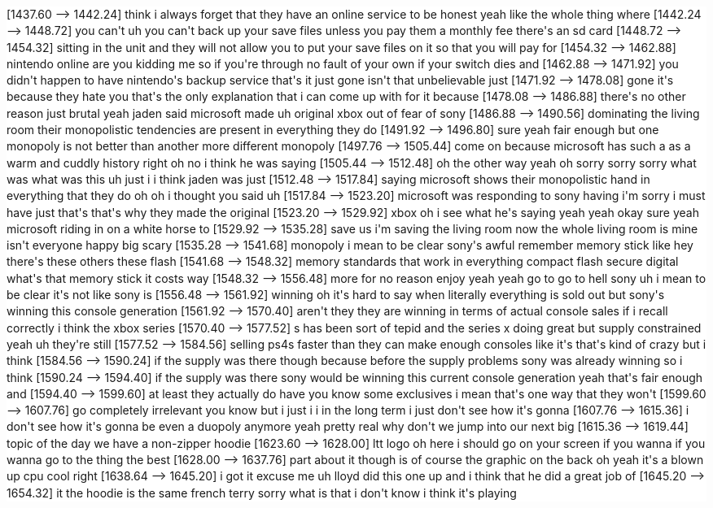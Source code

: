 [1437.60 --> 1442.24]  think i always forget that they have an online service to be honest yeah like the whole thing where
[1442.24 --> 1448.72]  you can't uh you can't back up your save files unless you pay them a monthly fee there's an sd card
[1448.72 --> 1454.32]  sitting in the unit and they will not allow you to put your save files on it so that you will pay for
[1454.32 --> 1462.88]  nintendo online are you kidding me so if you're through no fault of your own if your switch dies and
[1462.88 --> 1471.92]  you didn't happen to have nintendo's backup service that's it just gone isn't that unbelievable just
[1471.92 --> 1478.08]  gone it's because they hate you that's the only explanation that i can come up with for it because
[1478.08 --> 1486.88]  there's no other reason just brutal yeah jaden said microsoft made uh original xbox out of fear of sony
[1486.88 --> 1490.56]  dominating the living room their monopolistic tendencies are present in everything they do
[1491.92 --> 1496.80]  sure yeah fair enough but one monopoly is not better than another more different monopoly
[1497.76 --> 1505.44]  come on because microsoft has such a as a warm and cuddly history right oh no i think he was saying
[1505.44 --> 1512.48]  oh the other way yeah oh sorry sorry sorry what was what was this uh just i i think jaden was just
[1512.48 --> 1517.84]  saying microsoft shows their monopolistic hand in everything that they do oh oh i thought you said uh
[1517.84 --> 1523.20]  microsoft was responding to sony having i'm sorry i must have just that's that's why they made the original
[1523.20 --> 1529.92]  xbox oh i see what he's saying yeah yeah okay sure yeah microsoft riding in on a white horse to
[1529.92 --> 1535.28]  save us i'm saving the living room now the whole living room is mine isn't everyone happy big scary
[1535.28 --> 1541.68]  monopoly i mean to be clear sony's awful remember memory stick like hey there's these others these flash
[1541.68 --> 1548.32]  memory standards that work in everything compact flash secure digital what's that memory stick it costs way
[1548.32 --> 1556.48]  more for no reason enjoy yeah yeah go to go to hell sony uh i mean to be clear it's not like sony is
[1556.48 --> 1561.92]  winning oh it's hard to say when literally everything is sold out but sony's winning this console generation
[1561.92 --> 1570.40]  aren't they they are winning in terms of actual console sales if i recall correctly i think the xbox series
[1570.40 --> 1577.52]  s has been sort of tepid and the series x doing great but supply constrained yeah uh they're still
[1577.52 --> 1584.56]  selling ps4s faster than they can make enough consoles like it's that's kind of crazy but i think
[1584.56 --> 1590.24]  if the supply was there though because before the supply problems sony was already winning so i think
[1590.24 --> 1594.40]  if the supply was there sony would be winning this current console generation yeah that's fair enough and
[1594.40 --> 1599.60]  at least they actually do have you know some exclusives i mean that's one way that they won't
[1599.60 --> 1607.76]  go completely irrelevant you know but i just i i in the long term i just don't see how it's gonna
[1607.76 --> 1615.36]  i don't see how it's gonna be even a duopoly anymore yeah pretty real why don't we jump into our next big
[1615.36 --> 1619.44]  topic of the day we have a non-zipper hoodie
[1623.60 --> 1628.00]  ltt logo oh here i should go on your screen if you wanna if you wanna go to the thing the best
[1628.00 --> 1637.76]  part about it though is of course the graphic on the back oh yeah it's a blown up cpu cool right
[1638.64 --> 1645.20]  i got it excuse me uh lloyd did this one up and i think that he did a great job of
[1645.20 --> 1654.32]  it the hoodie is the same french terry sorry what is that i don't know i think it's playing